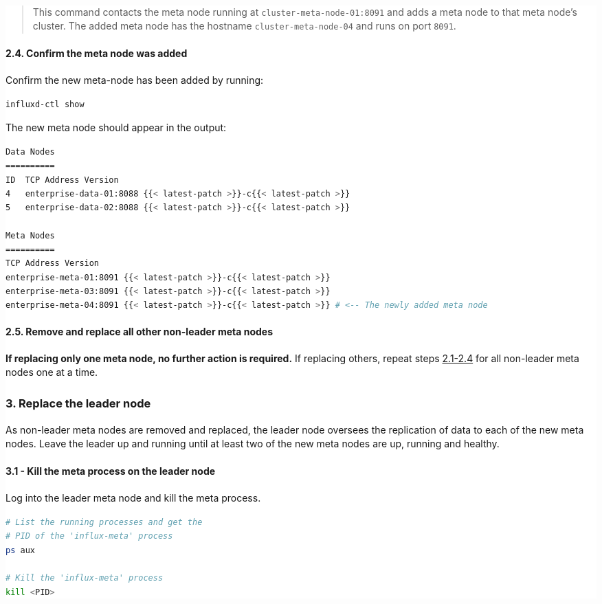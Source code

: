 >This command contacts the meta node running at `cluster-meta-node-01:8091` and adds a meta node to that meta node’s cluster.
The added meta node has the hostname `cluster-meta-node-04` and runs on port `8091`.

#### 2.4. Confirm the meta node was added

Confirm the new meta-node has been added by running:

```bash
influxd-ctl show
```

The new meta node should appear in the output:

```bash
Data Nodes
==========
ID	TCP Address	Version
4	enterprise-data-01:8088	{{< latest-patch >}}-c{{< latest-patch >}}
5	enterprise-data-02:8088	{{< latest-patch >}}-c{{< latest-patch >}}

Meta Nodes
==========
TCP Address	Version
enterprise-meta-01:8091	{{< latest-patch >}}-c{{< latest-patch >}}
enterprise-meta-03:8091	{{< latest-patch >}}-c{{< latest-patch >}}
enterprise-meta-04:8091	{{< latest-patch >}}-c{{< latest-patch >}} # <-- The newly added meta node
```

#### 2.5. Remove and replace all other non-leader meta nodes

**If replacing only one meta node, no further action is required.**
If replacing others, repeat steps [2.1-2.4](#2-1-provision-a-new-meta-node) for all non-leader meta nodes one at a time.

### 3. Replace the leader node

As non-leader meta nodes are removed and replaced, the leader node oversees the replication of data to each of the new meta nodes.
Leave the leader up and running until at least two of the new meta nodes are up, running and healthy.

#### 3.1 - Kill the meta process on the leader node

Log into the leader meta node and kill the meta process.

```bash
# List the running processes and get the
# PID of the 'influx-meta' process
ps aux

# Kill the 'influx-meta' process
kill <PID>
```
